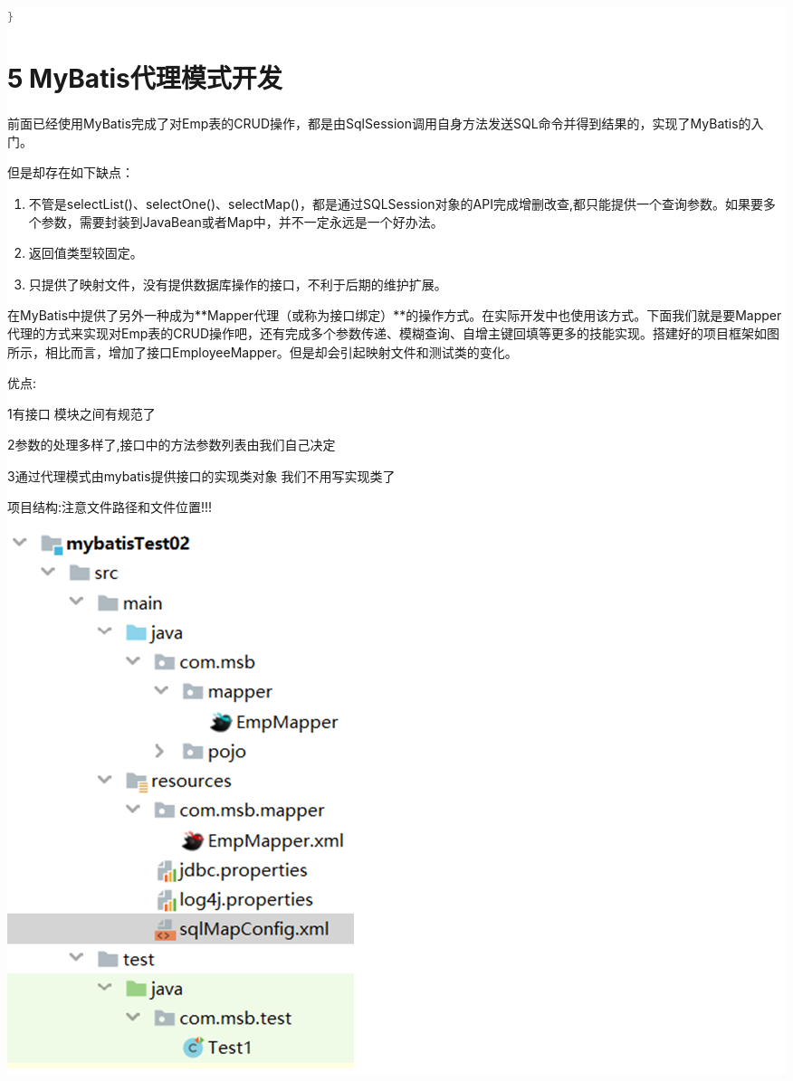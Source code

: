 ```java
}
```

# 5 MyBatis代理模式开发

前面已经使用MyBatis完成了对Emp表的CRUD操作，都是由SqlSession调用自身方法发送SQL命令并得到结果的，实现了MyBatis的入门。

但是却存在如下缺点：

1.    不管是selectList()、selectOne()、selectMap()，都是通过SQLSession对象的API完成增删改查,都只能提供一个查询参数。如果要多个参数，需要封装到JavaBean或者Map中，并不一定永远是一个好办法。

2.    返回值类型较固定。

3.    只提供了映射文件，没有提供数据库操作的接口，不利于后期的维护扩展。

在MyBatis中提供了另外一种成为**Mapper代理（或称为接口绑定）**的操作方式。在实际开发中也使用该方式。下面我们就是要Mapper代理的方式来实现对Emp表的CRUD操作吧，还有完成多个参数传递、模糊查询、自增主键回填等更多的技能实现。搭建好的项目框架如图所示，相比而言，增加了接口EmployeeMapper。但是却会引起映射文件和测试类的变化。

 

优点:

1有接口 模块之间有规范了

2参数的处理多样了,接口中的方法参数列表由我们自己决定

3通过代理模式由mybatis提供接口的实现类对象 我们不用写实现类了





项目结构:注意文件路径和文件位置!!!

![image-20220617195010768](Mybatis/image-20220617195010768.png)
